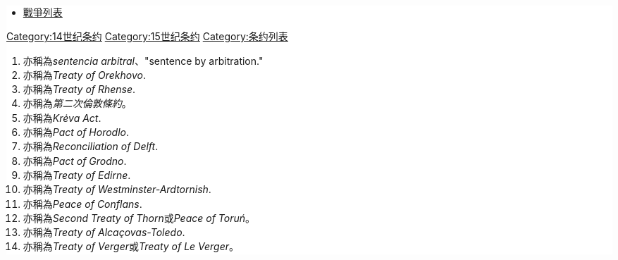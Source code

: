   - [戰爭列表](https://zh.wikipedia.org/wiki/戰爭列表 "wikilink")

[Category:14世纪条约](https://zh.wikipedia.org/wiki/Category:14世纪条约 "wikilink") [Category:15世纪条约](https://zh.wikipedia.org/wiki/Category:15世纪条约 "wikilink") [Category:条约列表](https://zh.wikipedia.org/wiki/Category:条约列表 "wikilink")

1.  亦稱為*sentencia arbitral*、"sentence by arbitration."
2.  亦稱為*Treaty of Orekhovo*.
3.  亦稱為*Treaty of Rhense*.
4.  亦稱為*第二次倫敦條約*。
5.  亦稱為*Krėva Act*.
6.  亦稱為*Pact of Horodlo*.
7.  亦稱為*Reconciliation of Delft*.
8.  亦稱為*Pact of Grodno*.
9.  亦稱為*Treaty of Edirne*.
10. 亦稱為*Treaty of Westminster-Ardtornish*.
11. 亦稱為*Peace of Conflans*.
12. 亦稱為*Second Treaty of Thorn*或*Peace of Toruń*。
13. 亦稱為*Treaty of Alcaçovas-Toledo*.
14. 亦稱為*Treaty of Verger*或*Treaty of Le Verger*。
